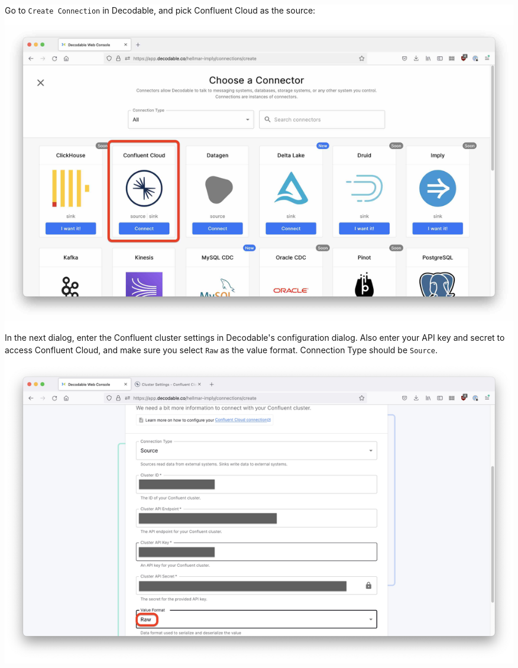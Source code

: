 Go to `Create Connection` in Decodable, and pick Confluent Cloud as the source:

![Create Source](/assets/2022-08-30-02-create-source.jpg)

In the next dialog, enter the Confluent cluster settings in Decodable's configuration dialog. Also enter your API key and secret to access Confluent Cloud, and make sure you select `Raw` as the value format. Connection Type should be `Source`.

![Source Connector Settings](/assets/2022-08-30-04-source-settings.jpg)

